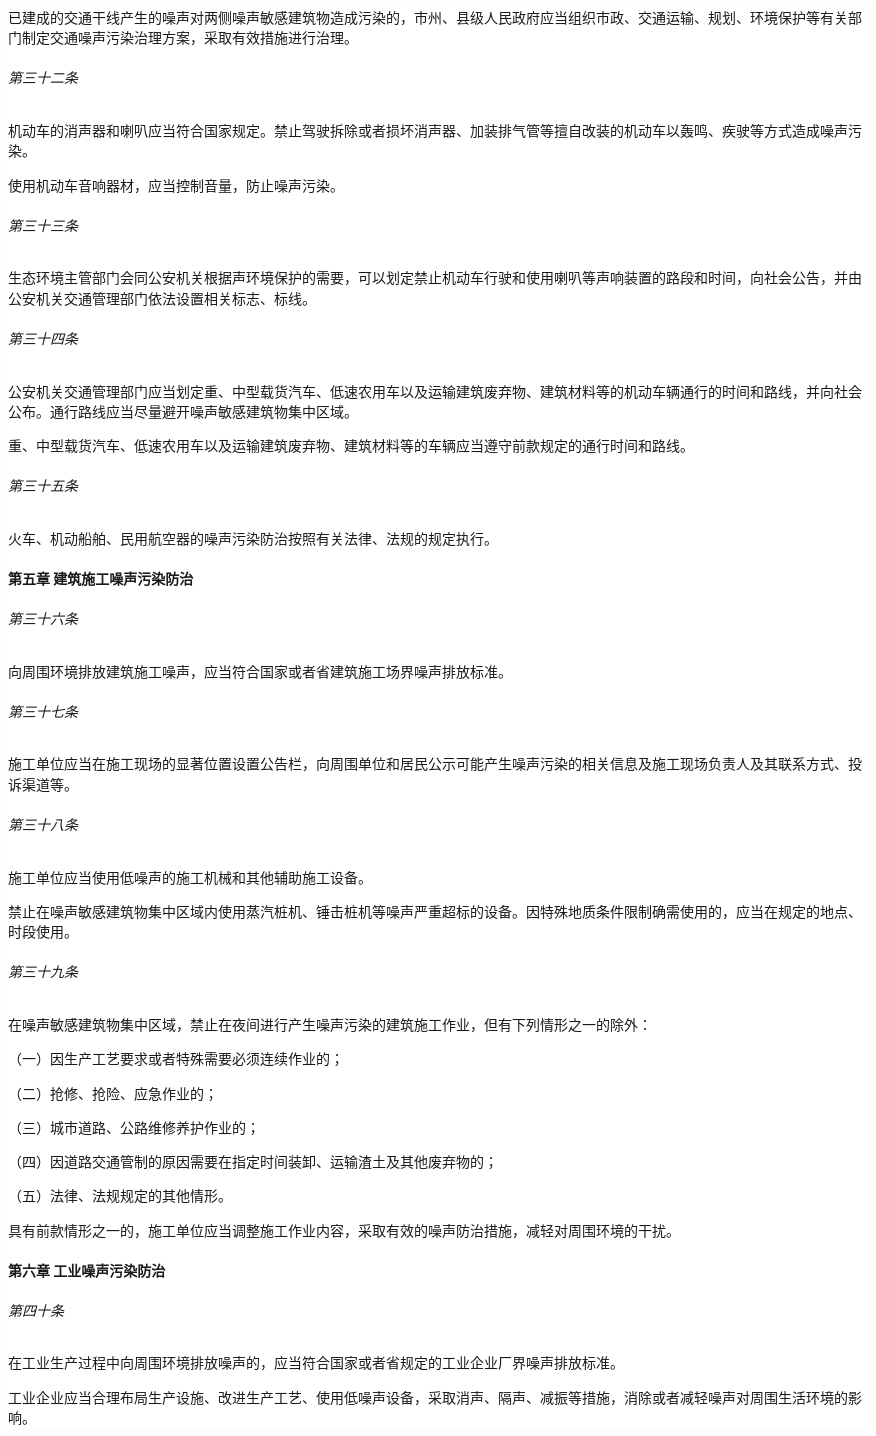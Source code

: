 已建成的交通干线产生的噪声对两侧噪声敏感建筑物造成污染的，市州、县级人民政府应当组织市政、交通运输、规划、环境保护等有关部门制定交通噪声污染治理方案，采取有效措施进行治理。

###### 第三十二条

机动车的消声器和喇叭应当符合国家规定。禁止驾驶拆除或者损坏消声器、加装排气管等擅自改装的机动车以轰鸣、疾驶等方式造成噪声污染。

使用机动车音响器材，应当控制音量，防止噪声污染。

###### 第三十三条

生态环境主管部门会同公安机关根据声环境保护的需要，可以划定禁止机动车行驶和使用喇叭等声响装置的路段和时间，向社会公告，并由公安机关交通管理部门依法设置相关标志、标线。

###### 第三十四条

公安机关交通管理部门应当划定重、中型载货汽车、低速农用车以及运输建筑废弃物、建筑材料等的机动车辆通行的时间和路线，并向社会公布。通行路线应当尽量避开噪声敏感建筑物集中区域。

重、中型载货汽车、低速农用车以及运输建筑废弃物、建筑材料等的车辆应当遵守前款规定的通行时间和路线。

###### 第三十五条

火车、机动船舶、民用航空器的噪声污染防治按照有关法律、法规的规定执行。

#### 第五章 建筑施工噪声污染防治

###### 第三十六条

向周围环境排放建筑施工噪声，应当符合国家或者省建筑施工场界噪声排放标准。

###### 第三十七条

施工单位应当在施工现场的显著位置设置公告栏，向周围单位和居民公示可能产生噪声污染的相关信息及施工现场负责人及其联系方式、投诉渠道等。

###### 第三十八条

施工单位应当使用低噪声的施工机械和其他辅助施工设备。

禁止在噪声敏感建筑物集中区域内使用蒸汽桩机、锤击桩机等噪声严重超标的设备。因特殊地质条件限制确需使用的，应当在规定的地点、时段使用。

###### 第三十九条

在噪声敏感建筑物集中区域，禁止在夜间进行产生噪声污染的建筑施工作业，但有下列情形之一的除外：

（一）因生产工艺要求或者特殊需要必须连续作业的；

（二）抢修、抢险、应急作业的；

（三）城市道路、公路维修养护作业的；

（四）因道路交通管制的原因需要在指定时间装卸、运输渣土及其他废弃物的；

（五）法律、法规规定的其他情形。

具有前款情形之一的，施工单位应当调整施工作业内容，采取有效的噪声防治措施，减轻对周围环境的干扰。

#### 第六章 工业噪声污染防治

###### 第四十条

在工业生产过程中向周围环境排放噪声的，应当符合国家或者省规定的工业企业厂界噪声排放标准。

工业企业应当合理布局生产设施、改进生产工艺、使用低噪声设备，采取消声、隔声、减振等措施，消除或者减轻噪声对周围生活环境的影响。
